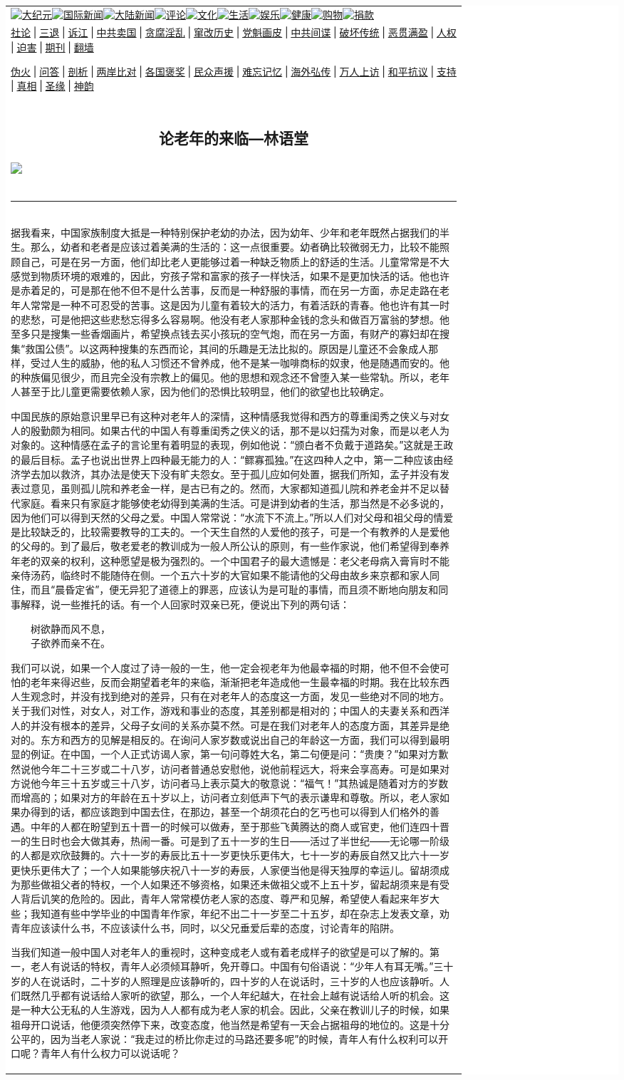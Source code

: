 <a name="1" id="1" target="_blank"></a><span id="1"></span>
<table align=center border="0"><tr><td colspan="2" VALIGN=TOP><a href="/gb/nsc413.md#1"><img src="https://raw.githubusercontent.com/wccaxy2110/www/master/t/djy/1.jpg" title="大纪元"></a><a href="/gb/n24hr.md#1"><img src="https://raw.githubusercontent.com/wccaxy2110/www/master/t/djy/3.jpg" title="国际新闻"></a><a href="/gb/nsc413.md#1"><img src="https://raw.githubusercontent.com/wccaxy2110/www/master/t/djy/4.jpg" title="大陆新闻"></a><a href="/gb/news392.md#1"><img src="https://raw.githubusercontent.com/wccaxy2110/www/master/t/djy/5.jpg" title="评论"></a><a href="/gb/news2007.md#1"><img src="https://raw.githubusercontent.com/wccaxy2110/www/master/t/djy/6.jpg" title="文化"></a><a href="/gb/news2008.md#1"><img src="https://raw.githubusercontent.com/wccaxy2110/www/master/t/djy/7.jpg" title="生活"></a><a href="/gb/ncyule.md#1"><img src="https://raw.githubusercontent.com/wccaxy2110/www/master/t/djy/8.jpg" title="娱乐"></a><a href="/gb/nsc1002.md#1"><img src="https://raw.githubusercontent.com/wccaxy2110/www/master/t/djy/9.jpg" title="健康"><a href="https://www.youlucky.com"><img src="https://raw.githubusercontent.com/wccaxy2110/www/master/t/djy/10.jpg" title="购物"></a><a href="https://donate.epochtimes.com/?utm_medium=epochtimes&utm_source=referral&utm_campaign=donate_button_djyarticleheader"><img src="https://raw.githubusercontent.com/wccaxy2110/www/master/t/djy/12.jpg" title="捐款"></a></td></tr>
<tr><td colspan="2" VALIGN=TOP><a target="_blank" href="/gb/9p.md#1">社论</a> | <a target="_blank" href="/gb/nf5657.md#1">三退</a> | <a target="_blank" href="/gb/nf6124.md#1">诉江</a> | <a target="_blank" href="/gb/nf1176117.md#1">中共卖国</a> | <a target="_blank" href="/gb/nf5773.md#1">贪腐淫乱</a> | <a target="_blank" href="/gb/nf1176115.md#1">窜改历史</a> | <a target="_blank" href="/gb/nf1176107.md#1">党魁画皮</a> | <a target="_blank" href="/gb/nf1320400.md#1">中共间谍</a> | <a target="_blank" href="/gb/nf1176114.md#1">破坏传统</a> | <a target="_blank" href="https://github.com/wccaxy2110/ntdtv/blob/master/gb/prog447_1.md#1">恶贯满盈</a> | <a target="_blank" href="/gb/ncid278.md#1">人权</a> | <a target="_blank" href="/gb/nf1176111.md#1">迫害</a> | <a target="_blank" href="https://gitlab.com/szzdlab/mh-qikan/blob/master/README.md#1">期刊</a> | <a target="_blank" href="https://github.com/bannedbook/fanqiang/wiki">翻墙</a></p><p><a target="_blank" href="/gb/nf5562.md#1">伪火</a> | <a target="_blank" href="/gb/nf4378.md#1">问答</a> | <a target="_blank" href="/gb/nf5792.md#1">剖析</a> | <a target="_blank" href="/gb/nf5735.md#1">两岸比对</a> | <a target="_blank" href="/gb/nf6119.md#1">各国褒奖</a> | <a target="_blank" href="/gb/nf6120.md#1">民众声援</a> | <a target="_blank" href="/gb/nf1188594.md#1">难忘记忆</a> | <a target="_blank" href="/gb/nf3180.md#1">海外弘传</a> | <a target="_blank" href="/gb/nf5410.md#1">万人上访</a> | <a target="_blank" href="https://github.com/wccaxy2110/ntdtv/blob/master/gb/prog1530_1.md#1">和平抗议</a> | <a target="_blank" href="/gb/nf4386.md#1">支持</a> | <a target="_blank" href="/gb/nf4389.md#1">真相</a> | <a target="_blank" href="/gb/nf5790.md#1">圣缘</a> | <a target="_blank" href="/gb/nf4786.md#1">神韵</a></td></tr>
<tr><td VALIGN=TOP width="626"><h2 align=center>论老年的来临&#8212;林语堂</h2>
<img width="600" src="https://i.epochtimes.com/assets/uploads/2020/03/Fotolia_103287945_Subscription_L-320x200.jpg" />
<h6></h6>
<hr>
<p><font color=#ffffff>(http://www.epochtimes.com)</font><br />据我看来，中国家族制度大抵是一种特别保护老幼的办法，因为幼年、少年和老年既然占据我们的半生。那么，幼者和老者是应该过着美满的生活的：这一点很重要。幼者确比较微弱无力，比较不能照顾自己，可是在另一方面，他们却比老人更能够过着一种缺乏物质上的舒适的生活。儿童常常是不大感觉到物质环境的艰难的，因此，穷孩子常和富家的孩子一样快活，如果不是更加快活的话。他也许是赤着足的，可是那在他不但不是什么苦事，反而是一种舒服的事情，而在另一方面，赤足走路在老年人常常是一种不可忍受的苦事。这是因为儿童有着较大的活力，有着活跃的青春。他也许有其一时的悲愁，可是他把这些悲愁忘得多么容易啊。他没有老人家那种金钱的念头和做百万富翁的梦想。他至多只是搜集一些香烟画片，希望换点钱去买小孩玩的空气炮，而在另一方面，有财产的寡妇却在搜集“救国公债”。以这两种搜集的东西而论，其间的乐趣是无法比拟的。原因是儿童还不会象成人那样，受过人生的威胁，他的私人习惯还不曾养成，他不是某一咖啡商标的奴隶，他是随遇而安的。他的种族偏见很少，而且完全没有宗教上的偏见。他的思想和观念还不曾堕入某一些常轨。所以，老年人甚至于比儿童更需要依赖人家，因为他们的恐惧比较明显，他们的欲望也比较确定。</p>
<p>中国民族的原始意识里早已有这种对老年人的深情，这种情感我觉得和西方的尊重闺秀之侠义与对女人的殷勤颇为相同。如果古代的中国人有尊重闺秀之侠义的话，那不是以妇孺为对象，而是以老人为对象的。这种情感在孟子的言论里有着明显的表现，例如他说：“颁白者不负戴于道路矣。”这就是王政的最后目标。孟子也说出世界上四种最无能力的人：“鳏寡孤独。”在这四种人之中，第一二种应该由经济学去加以救济，其办法是使天下没有旷夫怨女。至于孤儿应如何处置，据我们所知，孟子并没有发表过意见，虽则孤儿院和养老金一样，是古已有之的。然而，大家都知道孤儿院和养老金并不足以替代家庭。看来只有家庭才能够使老幼得到美满的生活。可是讲到幼者的生活，那当然是不必多说的，因为他们可以得到天然的父母之爱。中国人常常说：“水流下不流上。”所以人们对父母和祖父母的情爱是比较缺乏的，比较需要教导的工夫的。一个天生自然的人爱他的孩子，可是一个有教养的人是爱他的父母的。到了最后，敬老爱老的教训成为一般人所公认的原则，有一些作家说，他们希望得到奉养年老的双亲的权利，这种愿望是极为强烈的。一个中国君子的最大遗憾是：老父老母病入膏肓时不能亲侍汤药，临终时不能随侍在侧。一个五六十岁的大官如果不能请他的父母由故乡来京都和家人同住，而且“晨昏定省”，便无异犯了道德上的罪恶，应该认为是可耻的事情，而且须不断地向朋友和同事解释，说一些推托的话。有一个人回家时双亲已死，便说出下列的两句话：</p>
<p>　　树欲静而风不息，<br />　　子欲养而亲不在。</p>
<p>我们可以说，如果一个人度过了诗一般的一生，他一定会视老年为他最幸福的时期，他不但不会使可怕的老年来得迟些，反而会期望着老年的来临，渐渐把老年造成他一生最幸福的时期。我在比较东西人生观念时，并没有找到绝对的差异，只有在对老年人的态度这一方面，发见一些绝对不同的地方。关于我们对性，对女人，对工作，游戏和事业的态度，其差别都是相对的；中国人的夫妻关系和西洋人的并没有根本的差异，父母子女间的关系亦莫不然。可是在我们对老年人的态度方面，其差异是绝对的。东方和西方的见解是相反的。在询问人家岁数或说出自己的年龄这一方面，我们可以得到最明显的例证。在中国，一个人正式访谒人家，第一句问尊姓大名，第二句便是问：“贵庚？”如果对方歉然说他今年二十三岁或二十八岁，访问者普通总安慰他，说他前程远大，将来会享高寿。可是如果对方说他今年三十五岁或三十八岁，访问者马上表示莫大的敬意说：“福气！”其热诚是随着对方的岁数而增高的；如果对方的年龄在五十岁以上，访问者立刻低声下气的表示谦卑和尊敬。所以，老人家如果办得到的话，都应该跑到中国去住，在那边，甚至一个胡须花白的乞丐也可以得到人们格外的善遇。中年的人都在盼望到五十晋一的时候可以做寿，至于那些飞黄腾达的商人或官吏，他们连四十晋一的生日时也会大做其寿，热闹一番。可是到了五十一岁的生日——活过了半世纪——无论哪一阶级的人都是欢欣鼓舞的。六十一岁的寿辰比五十一岁更快乐更伟大，七十一岁的寿辰自然又比六十一岁更快乐更伟大了；一个人如果能够庆祝八十一岁的寿辰，人家便当他是得天独厚的幸运儿。留胡须成为那些做祖父者的特权，一个人如果还不够资格，如果还未做祖父或不上五十岁，留起胡须来是有受人背后讥笑的危险的。因此，青年人常常模仿老人家的态度、尊严和见解，希望使人看起来年岁大些；我知道有些中学毕业的中国青年作家，年纪不出二十一岁至二十五岁，却在杂志上发表文章，劝青年应该读什么书，不应该读什么书，同时，以父兄垂爱后辈的态度，讨论青年的陷阱。</p>
<p>当我们知道一般中国人对老年人的重视时，这种变成老人或有着老成样子的欲望是可以了解的。第一，老人有说话的特权，青年人必须倾耳静听，免开尊口。中国有句俗语说：“少年人有耳无嘴。”三十岁的人在说话时，二十岁的人照理是应该静听的，四十岁的人在说话时，三十岁的人也应该静听。人们既然几乎都有说话给人家听的欲望，那么，一个人年纪越大，在社会上越有说话给人听的机会。这是一种大公无私的人生游戏，因为人人都有成为老人家的机会。因此，父亲在教训儿子的时候，如果祖母开口说话，他便须突然停下来，改变态度，他当然是希望有一天会占据祖母的地位的。这是十分公平的，因为当老人家说：“我走过的桥比你走过的马路还要多呢”的时候，青年人有什么权利可以开口呢？青年人有什么权力可以说话呢？</p>